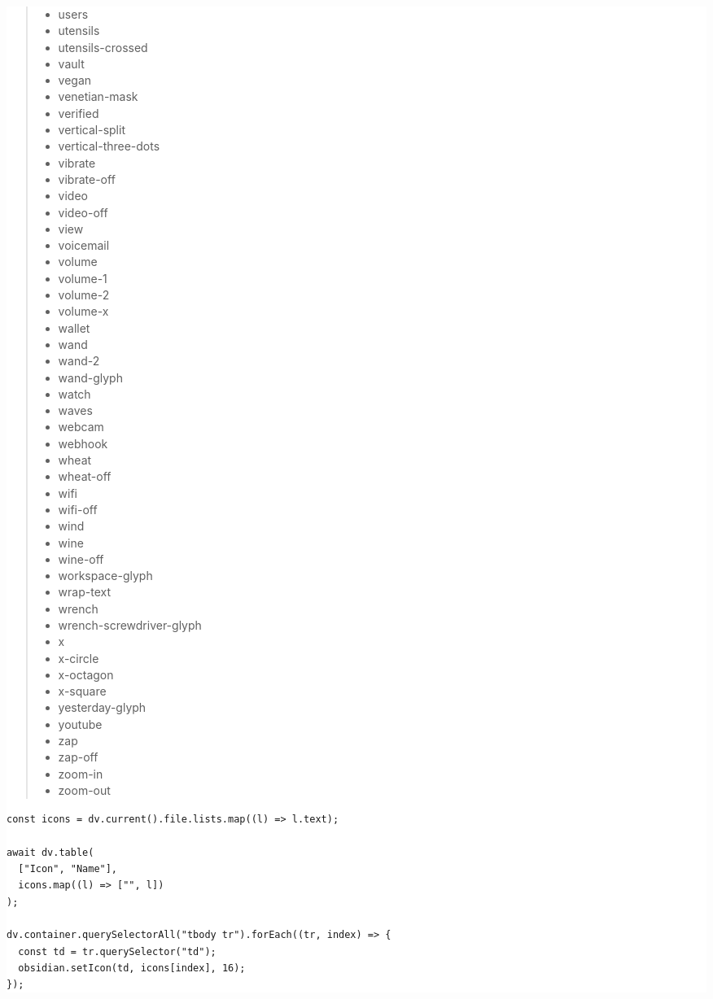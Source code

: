 > - users
> - utensils
> - utensils-crossed
> - vault
> - vegan
> - venetian-mask
> - verified
> - vertical-split
> - vertical-three-dots
> - vibrate
> - vibrate-off
> - video
> - video-off
> - view
> - voicemail
> - volume
> - volume-1
> - volume-2
> - volume-x
> - wallet
> - wand
> - wand-2
> - wand-glyph
> - watch
> - waves
> - webcam
> - webhook
> - wheat
> - wheat-off
> - wifi
> - wifi-off
> - wind
> - wine
> - wine-off
> - workspace-glyph
> - wrap-text
> - wrench
> - wrench-screwdriver-glyph
> - x
> - x-circle
> - x-octagon
> - x-square
> - yesterday-glyph
> - youtube
> - zap
> - zap-off
> - zoom-in
> - zoom-out


```dataviewjs
const icons = dv.current().file.lists.map((l) => l.text);

await dv.table(
  ["Icon", "Name"],
  icons.map((l) => ["", l])
);

dv.container.querySelectorAll("tbody tr").forEach((tr, index) => {
  const td = tr.querySelector("td");
  obsidian.setIcon(td, icons[index], 16);
});
```
